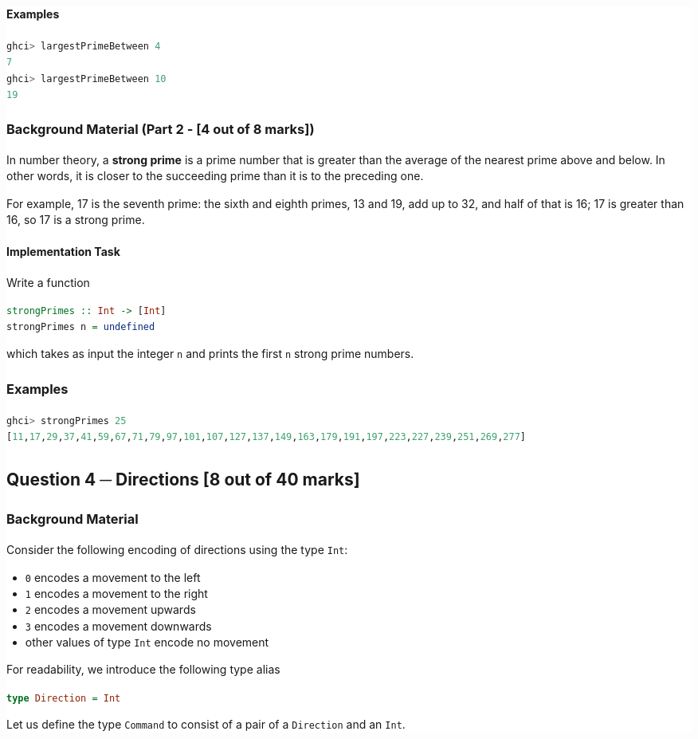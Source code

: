 #### Examples

```hs
ghci> largestPrimeBetween 4
7
ghci> largestPrimeBetween 10
19
```

### Background Material (Part 2 - [4 out of 8 marks])

In number theory, a **strong prime** is a prime number that is greater than the
average of the nearest prime above and below. In other words, it is closer to
the succeeding prime than it is to the preceding one.

For example, 17 is the seventh prime: the sixth and eighth primes, 13 and 19,
add up to 32, and half of that is 16; 17 is greater than 16, so 17 is a strong
prime.

#### Implementation Task

Write a function

```haskell
strongPrimes :: Int -> [Int]
strongPrimes n = undefined
```

which takes as input the integer `n` and prints the first `n` strong prime
numbers.

### Examples

```hs
ghci> strongPrimes 25
[11,17,29,37,41,59,67,71,79,97,101,107,127,137,149,163,179,191,197,223,227,239,251,269,277]
```

## Question 4 ─ Directions [8 out of 40 marks]

### Background Material

Consider the following encoding of directions using the type `Int`:
* `0` encodes a movement to the left
* `1` encodes a movement to the right
* `2` encodes a movement upwards
* `3` encodes a movement downwards
* other values of type `Int` encode no movement

For readability, we introduce the following type alias

```hs
type Direction = Int
```

Let us define the type `Command` to consist of a pair of a `Direction` and an
`Int`.
